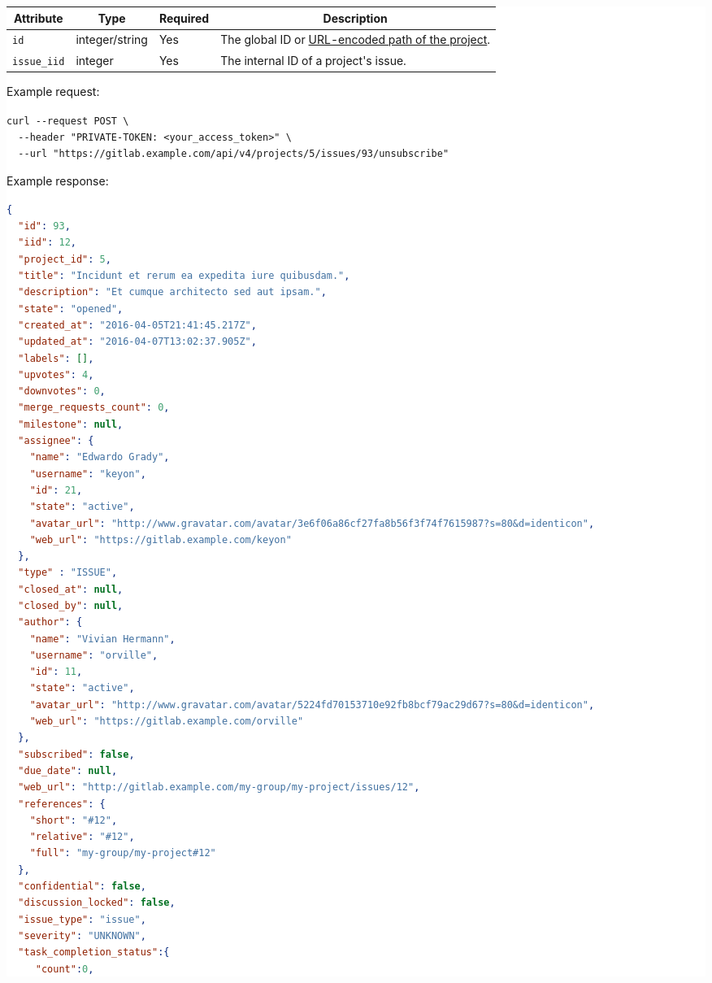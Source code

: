 | Attribute   | Type    | Required | Description                          |
|-------------|---------|----------|--------------------------------------|
| `id`        | integer/string | Yes      | The global ID or [URL-encoded path of the project](rest/_index.md#namespaced-paths).  |
| `issue_iid` | integer | Yes      | The internal ID of a project's issue. |

Example request:

```shell
curl --request POST \
  --header "PRIVATE-TOKEN: <your_access_token>" \
  --url "https://gitlab.example.com/api/v4/projects/5/issues/93/unsubscribe"
```

Example response:

```json
{
  "id": 93,
  "iid": 12,
  "project_id": 5,
  "title": "Incidunt et rerum ea expedita iure quibusdam.",
  "description": "Et cumque architecto sed aut ipsam.",
  "state": "opened",
  "created_at": "2016-04-05T21:41:45.217Z",
  "updated_at": "2016-04-07T13:02:37.905Z",
  "labels": [],
  "upvotes": 4,
  "downvotes": 0,
  "merge_requests_count": 0,
  "milestone": null,
  "assignee": {
    "name": "Edwardo Grady",
    "username": "keyon",
    "id": 21,
    "state": "active",
    "avatar_url": "http://www.gravatar.com/avatar/3e6f06a86cf27fa8b56f3f74f7615987?s=80&d=identicon",
    "web_url": "https://gitlab.example.com/keyon"
  },
  "type" : "ISSUE",
  "closed_at": null,
  "closed_by": null,
  "author": {
    "name": "Vivian Hermann",
    "username": "orville",
    "id": 11,
    "state": "active",
    "avatar_url": "http://www.gravatar.com/avatar/5224fd70153710e92fb8bcf79ac29d67?s=80&d=identicon",
    "web_url": "https://gitlab.example.com/orville"
  },
  "subscribed": false,
  "due_date": null,
  "web_url": "http://gitlab.example.com/my-group/my-project/issues/12",
  "references": {
    "short": "#12",
    "relative": "#12",
    "full": "my-group/my-project#12"
  },
  "confidential": false,
  "discussion_locked": false,
  "issue_type": "issue",
  "severity": "UNKNOWN",
  "task_completion_status":{
     "count":0,
```